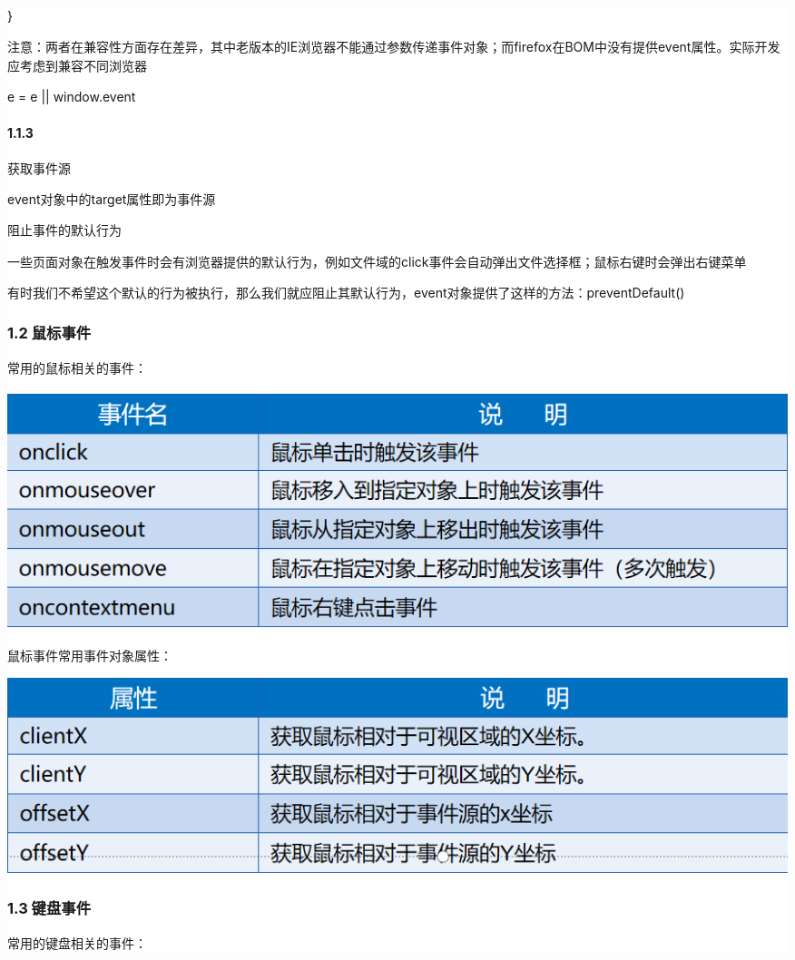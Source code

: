 }

注意：两者在兼容性方面存在差异，其中老版本的IE浏览器不能通过参数传递事件对象；而firefox在BOM中没有提供event属性。实际开发应考虑到兼容不同浏览器

e = e \|\| window.event

#### 1.1.3

获取事件源

event对象中的target属性即为事件源

阻止事件的默认行为

一些页面对象在触发事件时会有浏览器提供的默认行为，例如文件域的click事件会自动弹出文件选择框；鼠标右键时会弹出右键菜单

有时我们不希望这个默认的行为被执行，那么我们就应阻止其默认行为，event对象提供了这样的方法：preventDefault()

### 1.2 鼠标事件

常用的鼠标相关的事件：

![](media/ea8b899732f1fe902ffd331434061b26.png)

鼠标事件常用事件对象属性：

![](media/82a06997bba637c9d4fa3afa940a8b2b.png)

### 1.3 键盘事件

常用的键盘相关的事件：
